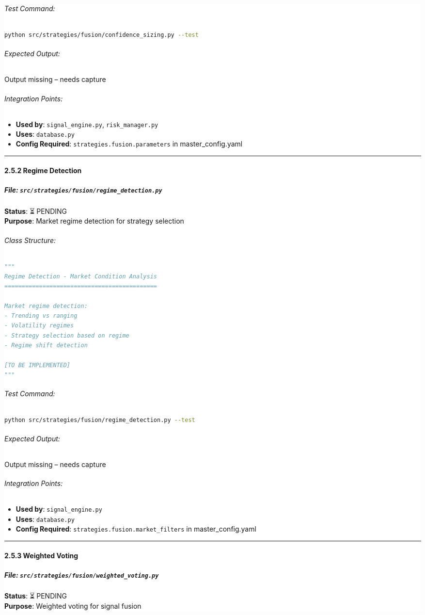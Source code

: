 ###### Test Command:
```bash
python src/strategies/fusion/confidence_sizing.py --test
```

###### Expected Output:
Output missing – needs capture

###### Integration Points:
- **Used by**: `signal_engine.py`, `risk_manager.py`
- **Uses**: `database.py`
- **Config Required**: `strategies.fusion.parameters` in master_config.yaml

---

#### 2.5.2 Regime Detection

##### File: `src/strategies/fusion/regime_detection.py`
**Status**: ⏳ PENDING  
**Purpose**: Market regime detection for strategy selection

###### Class Structure:
```python
"""
Regime Detection - Market Condition Analysis
============================================

Market regime detection:
- Trending vs ranging
- Volatility regimes
- Strategy selection based on regime
- Regime shift detection

[TO BE IMPLEMENTED]
"""
```

###### Test Command:
```bash
python src/strategies/fusion/regime_detection.py --test
```

###### Expected Output:
Output missing – needs capture

###### Integration Points:
- **Used by**: `signal_engine.py`
- **Uses**: `database.py`
- **Config Required**: `strategies.fusion.market_filters` in master_config.yaml

---

#### 2.5.3 Weighted Voting

##### File: `src/strategies/fusion/weighted_voting.py`
**Status**: ⏳ PENDING  
**Purpose**: Weighted voting for signal fusion
